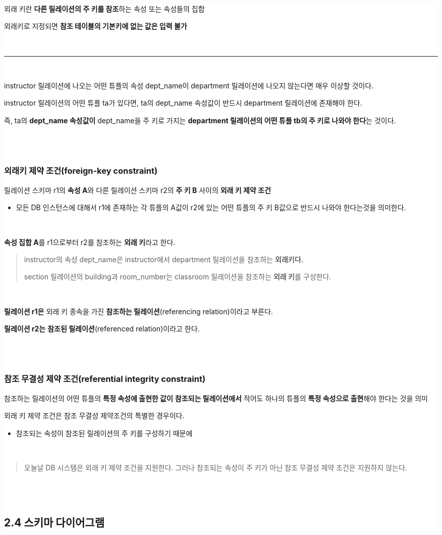 외래 키란 **다른 릴레이션의 주 키를 참조**하는 속성 또는 속성들의 집합

외래키로 지정되면 **참조 테이블의 기본키에 없는 값은 입력 불가**

<br/>

-------

<br/>

instructor 릴레이션에 나오는 어떤 튜플의 속성 dept_name이 department 릴레이션에 나오지 않는다면 매우 이상할 것이다. 

instructor 릴레이션의 어떤 튜플 ta가 있다면, ta의 dept_name 속성값이 반드시 department 릴레이션에 존재해야 한다.

즉, ta의 **dept_name 속성값이** dept_name을 주 키로 가지는 **department 릴레이션의 어떤 튜플 tb의 주 키로 나와야 한다**는 것이다.

<br/>

<br/>

### 외래키 제약 조건(foreign-key constraint)

릴레이션 스키마 r1의 **속성 A**와 다른 릴레이션 스키마 r2의 **주 키 B** 사이의 **외래 키 제약 조건**

- 모든 DB 인스턴스에 대해서 r1에 존재하는 각 튜플의 A값이 r2에 있는 어떤 튜플의 주 키 B값으로 반드시 나와야 한다는것을 의미한다.

<br/>

**속성 집합 A**를 r1으로부터 r2를 참조하는 **외래 키**라고 한다.

> instructor의 속성  dept_name은 instructor에서 department 릴레이션을  참조하는 **외래키다.**
>
> section 릴레이션의  building과 room_number는 classroom 릴레이션을 참조하는 **외래 키**를 구성한다.

<br/>

**릴레이션 r1은** 외래 키 종속을 가진 **참조하는 릴레이션**(referencing relation)이라고 부른다.

**릴레이션 r2는** **참조된 릴레이션**(referenced relation)이라고 한다.

<br/>

<br/>

### 참조 무결성 제약 조건(referential integrity constraint)

참조하는 릴레이션의 어떤 튜플의 **특정 속성에 출현한 값이** **참조되는 릴레이션에서** 적어도 하나의 튜플의 **특정 속성으로 출현**해야 한다는 것을 의미

외래 키 제약 조건은 참조 무결성 제약조건의 특별한 경우이다.

- 참조되는 속성이 참조된 릴레이션의 주 키를 구성하기 때문에 

<br/>

> 오늘날 DB 시스템은 외래 키 제약 조건을 지원한다. 그러나 참조되는 속성이 주 키가 아닌 참조 무결성 제약 조건은 지원하지 않는다.

<br/>

<br/>

## 2.4 스키마 다이어그램
